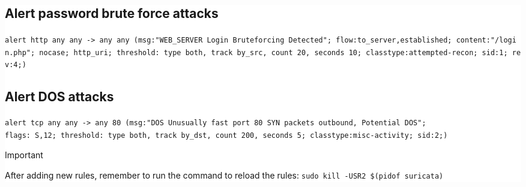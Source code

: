 ## Alert password brute force attacks

```plaintext
alert http any any -> any any (msg:"WEB_SERVER Login Bruteforcing Detected"; flow:to_server,established; content:"/login.php"; nocase; http_uri; threshold: type both, track by_src, count 20, seconds 10; classtype:attempted-recon; sid:1; rev:4;)
```

## Alert DOS attacks

```plaintext
alert tcp any any -> any 80 (msg:"DOS Unusually fast port 80 SYN packets outbound, Potential DOS";
flags: S,12; threshold: type both, track by_dst, count 200, seconds 5; classtype:misc-activity; sid:2;)
```


> [!IMPORTANT]
> After adding new rules, remember to run the command to reload the rules: `sudo kill -USR2 $(pidof suricata)`